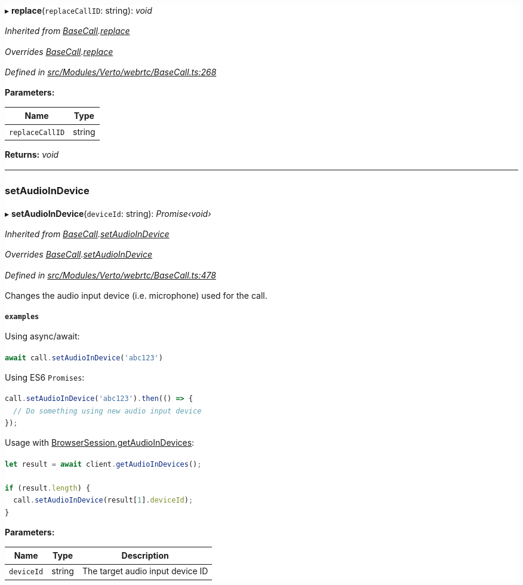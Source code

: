 ▸ **replace**(`replaceCallID`: string): *void*

*Inherited from [BaseCall](basecall.md).[replace](basecall.md#replace)*

*Overrides [BaseCall](basecall.md).[replace](basecall.md#replace)*

*Defined in [src/Modules/Verto/webrtc/BaseCall.ts:268](https://github.com/team-telnyx/webrtc/blob/main/packages/js/src/Modules/Verto/webrtc/BaseCall.ts#L268)*

**Parameters:**

Name | Type |
------ | ------ |
`replaceCallID` | string |

**Returns:** *void*

___

###  setAudioInDevice

▸ **setAudioInDevice**(`deviceId`: string): *Promise‹void›*

*Inherited from [BaseCall](basecall.md).[setAudioInDevice](basecall.md#setaudioindevice)*

*Overrides [BaseCall](basecall.md).[setAudioInDevice](basecall.md#setaudioindevice)*

*Defined in [src/Modules/Verto/webrtc/BaseCall.ts:478](https://github.com/team-telnyx/webrtc/blob/main/packages/js/src/Modules/Verto/webrtc/BaseCall.ts#L478)*

Changes the audio input device (i.e. microphone) used for the call.

**`examples`** 

Using async/await:

```js
await call.setAudioInDevice('abc123')
```

Using ES6 `Promises`:

```js
call.setAudioInDevice('abc123').then(() => {
  // Do something using new audio input device
});
```

Usage with [BrowserSession.getAudioInDevices](browsersession.md#getaudioindevices):

```js
let result = await client.getAudioInDevices();

if (result.length) {
  call.setAudioInDevice(result[1].deviceId);
}
```

**Parameters:**

Name | Type | Description |
------ | ------ | ------ |
`deviceId` | string | The target audio input device ID |
